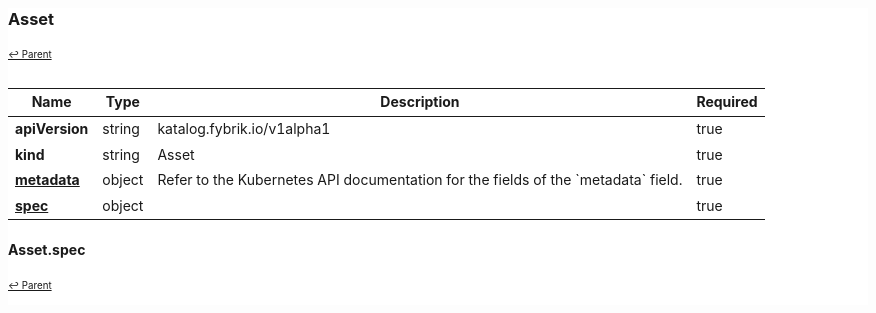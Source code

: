 


### Asset
<sup><sup>[↩ Parent](#katalogfybrikiov1alpha1 )</sup></sup>








<table>
    <thead>
        <tr>
            <th>Name</th>
            <th>Type</th>
            <th>Description</th>
            <th>Required</th>
        </tr>
    </thead>
    <tbody><tr>
      <td><b>apiVersion</b></td>
      <td>string</td>
      <td>katalog.fybrik.io/v1alpha1</td>
      <td>true</td>
      </tr>
      <tr>
      <td><b>kind</b></td>
      <td>string</td>
      <td>Asset</td>
      <td>true</td>
      </tr>
      <tr>
      <td><b><a href="https://kubernetes.io/docs/reference/generated/kubernetes-api/v1.20/#objectmeta-v1-meta">metadata</a></b></td>
      <td>object</td>
      <td>Refer to the Kubernetes API documentation for the fields of the `metadata` field.</td>
      <td>true</td>
      </tr><tr>
        <td><b><a href="#assetspec">spec</a></b></td>
        <td>object</td>
        <td>
          <br/>
        </td>
        <td>true</td>
      </tr></tbody>
</table>


#### Asset.spec
<sup><sup>[↩ Parent](#asset)</sup></sup>




